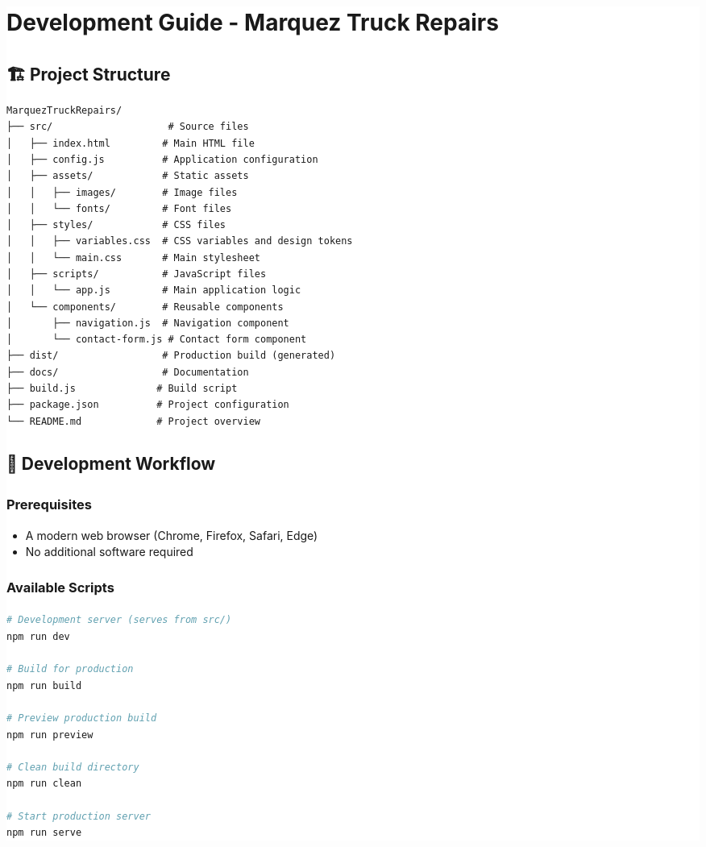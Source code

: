 # Development Guide - Marquez Truck Repairs

## 🏗️ Project Structure

```
MarquezTruckRepairs/
├── src/                    # Source files
│   ├── index.html         # Main HTML file
│   ├── config.js          # Application configuration
│   ├── assets/            # Static assets
│   │   ├── images/        # Image files
│   │   └── fonts/         # Font files
│   ├── styles/            # CSS files
│   │   ├── variables.css  # CSS variables and design tokens
│   │   └── main.css       # Main stylesheet
│   ├── scripts/           # JavaScript files
│   │   └── app.js         # Main application logic
│   └── components/        # Reusable components
│       ├── navigation.js  # Navigation component
│       └── contact-form.js # Contact form component
├── dist/                  # Production build (generated)
├── docs/                  # Documentation
├── build.js              # Build script
├── package.json          # Project configuration
└── README.md             # Project overview
```

## 🚀 Development Workflow

### Prerequisites
- A modern web browser (Chrome, Firefox, Safari, Edge)
- No additional software required

### Available Scripts

```bash
# Development server (serves from src/)
npm run dev

# Build for production
npm run build

# Preview production build
npm run preview

# Clean build directory
npm run clean

# Start production server
npm run serve
```
